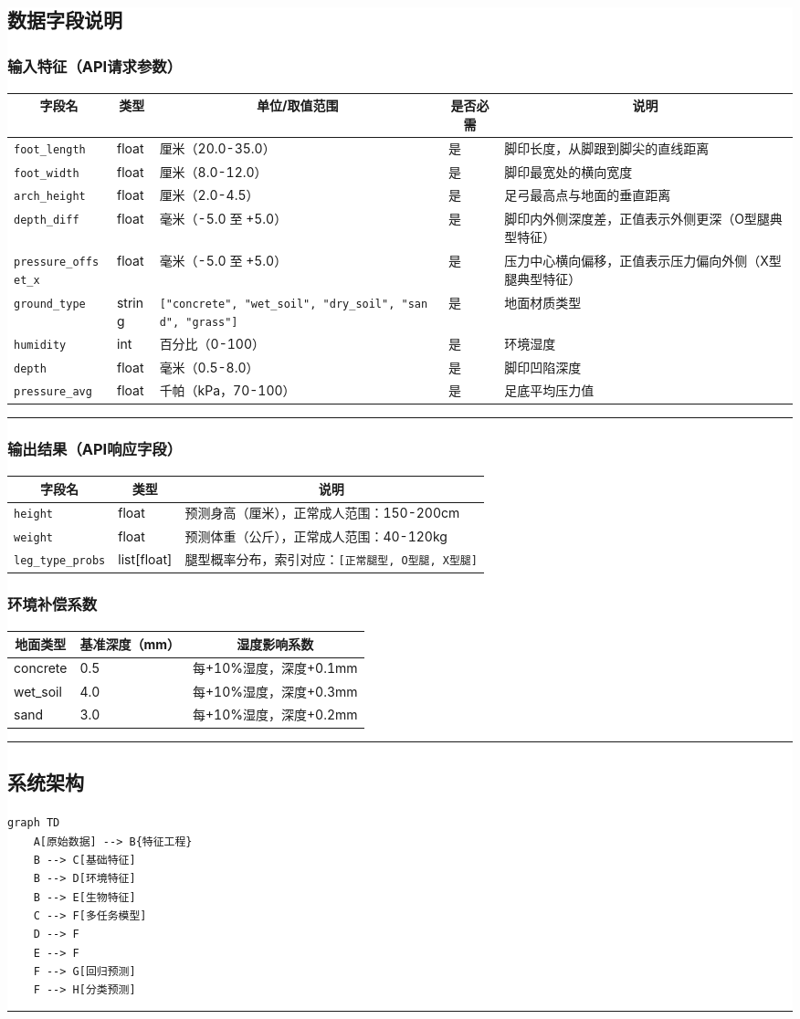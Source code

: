 
## 数据字段说明

### 输入特征（API请求参数）

| 字段名               | 类型   | 单位/取值范围                     | 是否必需 | 说明                                                                 |
|----------------------|--------|-----------------------------------|----------|----------------------------------------------------------------------|
| `foot_length`        | float  | 厘米（20.0-35.0）                | 是       | 脚印长度，从脚跟到脚尖的直线距离                                     |
| `foot_width`         | float  | 厘米（8.0-12.0）                 | 是       | 脚印最宽处的横向宽度                                                 |
| `arch_height`        | float  | 厘米（2.0-4.5）                  | 是       | 足弓最高点与地面的垂直距离                                           |
| `depth_diff`         | float  | 毫米（-5.0 至 +5.0）             | 是       | 脚印内外侧深度差，正值表示外侧更深（O型腿典型特征）                   |
| `pressure_offset_x`  | float  | 毫米（-5.0 至 +5.0）             | 是       | 压力中心横向偏移，正值表示压力偏向外侧（X型腿典型特征）               |
| `ground_type`        | string | `["concrete", "wet_soil", "dry_soil", "sand", "grass"]` | 是 | 地面材质类型 |
| `humidity`           | int    | 百分比（0-100）                  | 是       | 环境湿度                                                             |
| `depth`              | float  | 毫米（0.5-8.0）                  | 是       | 脚印凹陷深度                                                         |
| `pressure_avg`       | float  | 千帕（kPa，70-100）              | 是       | 足底平均压力值                                                       |

---

### 输出结果（API响应字段）

| 字段名            | 类型       | 说明                                                                 |
|-------------------|------------|----------------------------------------------------------------------|
| `height`          | float      | 预测身高（厘米），正常成人范围：150-200cm                            |
| `weight`          | float      | 预测体重（公斤），正常成人范围：40-120kg                             |
| `leg_type_probs`  | list[float]| 腿型概率分布，索引对应：`[正常腿型, O型腿, X型腿]`                   |

### 环境补偿系数
| 地面类型    | 基准深度（mm） | 湿度影响系数              |
|------------|---------------|--------------------------|
| concrete   | 0.5           | 每+10%湿度，深度+0.1mm   |
| wet_soil   | 4.0           | 每+10%湿度，深度+0.3mm   |
| sand       | 3.0           | 每+10%湿度，深度+0.2mm   |

---

## 系统架构

```mermaid
graph TD
    A[原始数据] --> B{特征工程}
    B --> C[基础特征]
    B --> D[环境特征]
    B --> E[生物特征]
    C --> F[多任务模型]
    D --> F
    E --> F
    F --> G[回归预测]
    F --> H[分类预测]
```

---